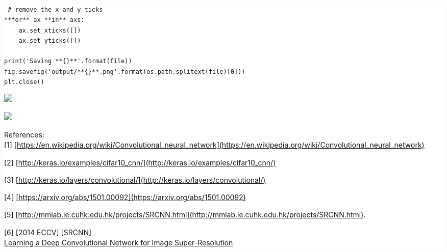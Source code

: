     _# remove the x and y ticks_  
    **for** ax **in** axs:  
        ax.set_xticks([])  
        ax.set_yticks([])  
        
    print('Saving **{}**'.format(file))  
    fig.savefig('output/**{}**.png'.format(os.path.splitext(file)[0]))   
    plt.close()

![](https://miro.medium.com/max/30/1*8lpeTi2p_F7AhE2o_7tJ9Q.png?q=20)

![](https://miro.medium.com/max/845/1*8lpeTi2p_F7AhE2o_7tJ9Q.png)

References:  
[1]  [https://en.wikipedia.org/wiki/Convolutional_neural_network](https://en.wikipedia.org/wiki/Convolutional_neural_network)

[2]  [http://keras.io/examples/cifar10_cnn/](http://keras.io/examples/cifar10_cnn/)

[3]  [http://keras.io/layers/convolutional/](http://keras.io/layers/convolutional/)

[4]  [https://arxiv.org/abs/1501.00092](https://arxiv.org/abs/1501.00092)

[5]  [http://mmlab.ie.cuhk.edu.hk/projects/SRCNN.html](http://mmlab.ie.cuhk.edu.hk/projects/SRCNN.html).

[6] [2014 ECCV] [SRCNN]  
[Learning a Deep Convolutional Network for Image Super-Resolution](https://arxiv.org/pdf/1501.00092)
